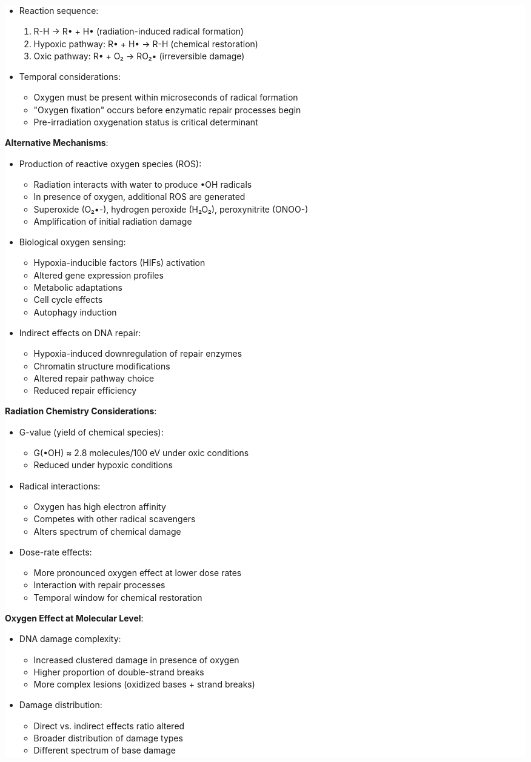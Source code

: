 - Reaction sequence:
  1. R-H → R• + H• (radiation-induced radical formation)
  2. Hypoxic pathway: R• + H• → R-H (chemical restoration)
  3. Oxic pathway: R• + O₂ → RO₂• (irreversible damage)
  
- Temporal considerations:
  - Oxygen must be present within microseconds of radical formation
  - "Oxygen fixation" occurs before enzymatic repair processes begin
  - Pre-irradiation oxygenation status is critical determinant

**Alternative Mechanisms**:
- Production of reactive oxygen species (ROS):
  - Radiation interacts with water to produce •OH radicals
  - In presence of oxygen, additional ROS are generated
  - Superoxide (O₂•-), hydrogen peroxide (H₂O₂), peroxynitrite (ONOO-)
  - Amplification of initial radiation damage
  
- Biological oxygen sensing:
  - Hypoxia-inducible factors (HIFs) activation
  - Altered gene expression profiles
  - Metabolic adaptations
  - Cell cycle effects
  - Autophagy induction
  
- Indirect effects on DNA repair:
  - Hypoxia-induced downregulation of repair enzymes
  - Chromatin structure modifications
  - Altered repair pathway choice
  - Reduced repair efficiency

**Radiation Chemistry Considerations**:
- G-value (yield of chemical species):
  - G(•OH) ≈ 2.8 molecules/100 eV under oxic conditions
  - Reduced under hypoxic conditions
  
- Radical interactions:
  - Oxygen has high electron affinity
  - Competes with other radical scavengers
  - Alters spectrum of chemical damage
  
- Dose-rate effects:
  - More pronounced oxygen effect at lower dose rates
  - Interaction with repair processes
  - Temporal window for chemical restoration

**Oxygen Effect at Molecular Level**:
- DNA damage complexity:
  - Increased clustered damage in presence of oxygen
  - Higher proportion of double-strand breaks
  - More complex lesions (oxidized bases + strand breaks)
  
- Damage distribution:
  - Direct vs. indirect effects ratio altered
  - Broader distribution of damage types
  - Different spectrum of base damage
  